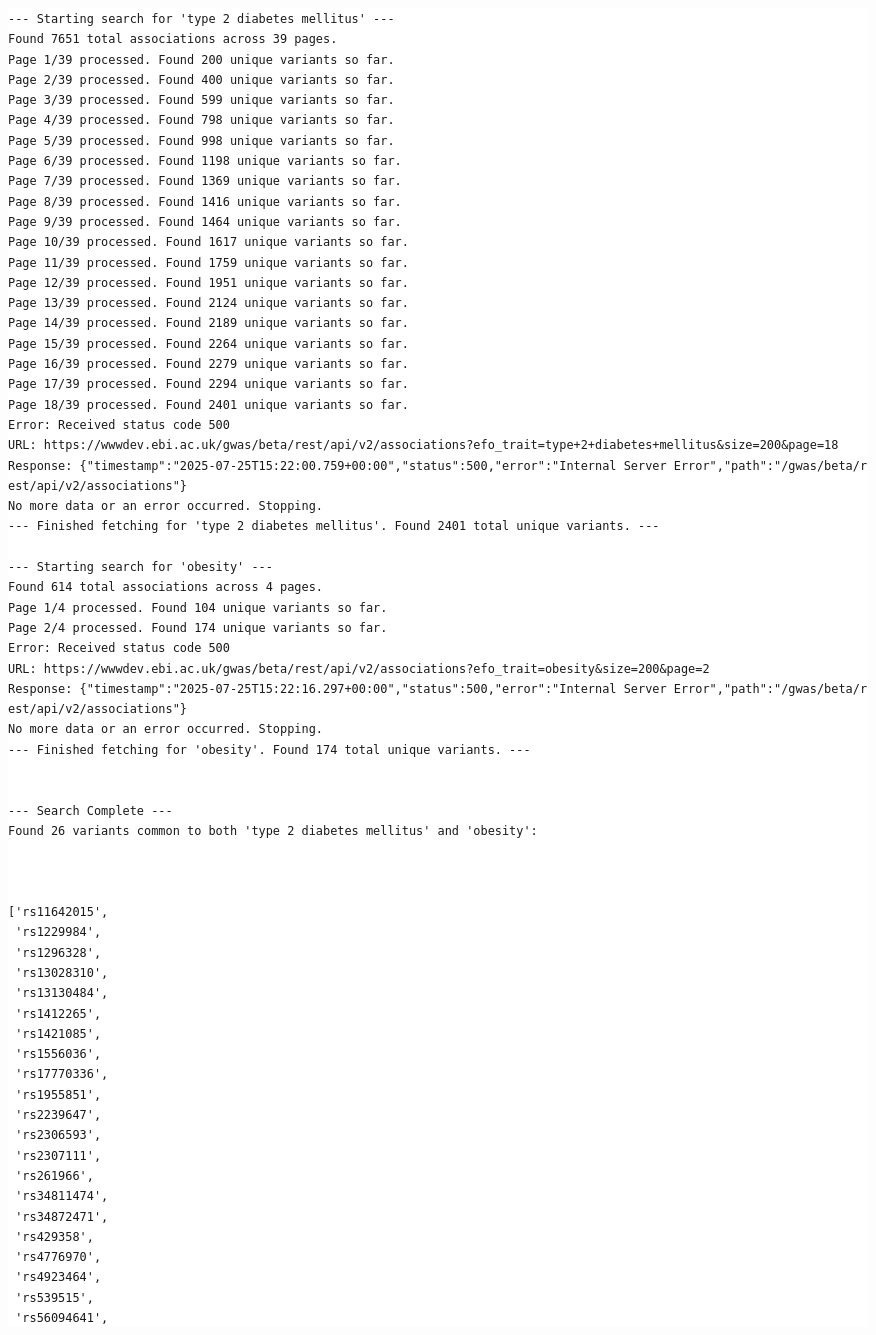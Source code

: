    --- Starting search for 'type 2 diabetes mellitus' ---
    Found 7651 total associations across 39 pages.
    Page 1/39 processed. Found 200 unique variants so far.
    Page 2/39 processed. Found 400 unique variants so far.
    Page 3/39 processed. Found 599 unique variants so far.
    Page 4/39 processed. Found 798 unique variants so far.
    Page 5/39 processed. Found 998 unique variants so far.
    Page 6/39 processed. Found 1198 unique variants so far.
    Page 7/39 processed. Found 1369 unique variants so far.
    Page 8/39 processed. Found 1416 unique variants so far.
    Page 9/39 processed. Found 1464 unique variants so far.
    Page 10/39 processed. Found 1617 unique variants so far.
    Page 11/39 processed. Found 1759 unique variants so far.
    Page 12/39 processed. Found 1951 unique variants so far.
    Page 13/39 processed. Found 2124 unique variants so far.
    Page 14/39 processed. Found 2189 unique variants so far.
    Page 15/39 processed. Found 2264 unique variants so far.
    Page 16/39 processed. Found 2279 unique variants so far.
    Page 17/39 processed. Found 2294 unique variants so far.
    Page 18/39 processed. Found 2401 unique variants so far.
    Error: Received status code 500
    URL: https://wwwdev.ebi.ac.uk/gwas/beta/rest/api/v2/associations?efo_trait=type+2+diabetes+mellitus&size=200&page=18
    Response: {"timestamp":"2025-07-25T15:22:00.759+00:00","status":500,"error":"Internal Server Error","path":"/gwas/beta/rest/api/v2/associations"}
    No more data or an error occurred. Stopping.
    --- Finished fetching for 'type 2 diabetes mellitus'. Found 2401 total unique variants. ---
    
    --- Starting search for 'obesity' ---
    Found 614 total associations across 4 pages.
    Page 1/4 processed. Found 104 unique variants so far.
    Page 2/4 processed. Found 174 unique variants so far.
    Error: Received status code 500
    URL: https://wwwdev.ebi.ac.uk/gwas/beta/rest/api/v2/associations?efo_trait=obesity&size=200&page=2
    Response: {"timestamp":"2025-07-25T15:22:16.297+00:00","status":500,"error":"Internal Server Error","path":"/gwas/beta/rest/api/v2/associations"}
    No more data or an error occurred. Stopping.
    --- Finished fetching for 'obesity'. Found 174 total unique variants. ---
    
    
    --- Search Complete ---
    Found 26 variants common to both 'type 2 diabetes mellitus' and 'obesity':



    ['rs11642015',
     'rs1229984',
     'rs1296328',
     'rs13028310',
     'rs13130484',
     'rs1412265',
     'rs1421085',
     'rs1556036',
     'rs17770336',
     'rs1955851',
     'rs2239647',
     'rs2306593',
     'rs2307111',
     'rs261966',
     'rs34811474',
     'rs34872471',
     'rs429358',
     'rs4776970',
     'rs4923464',
     'rs539515',
     'rs56094641',